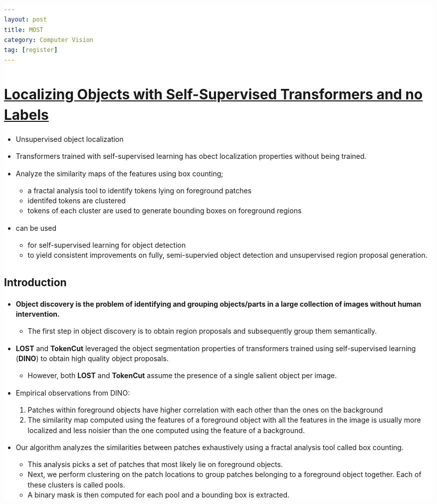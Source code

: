 ```yaml
---
layout: post
title: MOST
category: Computer Vision
tag: [register]
---
```


# [Localizing Objects with Self-Supervised Transformers and no Labels](https://arxiv.org/pdf/2109.14279)

* Unsupervised object localization 

* Transformers trained with self-supervised learning has obect localization properties without being trained.

* Analyze the similarity maps of the features using box counting;
    * a fractal analysis tool to identify tokens lying on foreground patches 
    * identifed tokens are clustered
    * tokens of each cluster are used to generate bounding boxes on foreground regions

* can be used 
    * for self-supervised learning for object detection
    * to yield consistent improvements on fully, semi-supervied object detection and unsupervised region proposal generation.


## Introduction

* **Object discovery is the problem of identifying and grouping objects/parts in a large collection of
images without human intervention.**

    * The first step in object discovery is to obtain region proposals and subsequently group them semantically.

* **LOST** and **TokenCut** leveraged the object segmentation properties of transformers trained using self-supervised learning (**DINO**) to obtain high quality object proposals.

    * However, both **LOST** and **TokenCut** assume the presence of a single salient object per image.


* Empirical observations from DINO:
    1) Patches within foreground objects have higher correlation with each other than the ones on the background
    2) The similarity map computed using the features of a foreground object with all the features in the image is usually more localized and less noisier than the one computed using the feature of a background. 

* Our algorithm analyzes the similarities between patches exhaustively using a fractal analysis tool called box counting. 
    * This analysis picks a set of patches that most likely lie on foreground objects. 
    * Next, we perform clustering on the patch locations to group patches belonging to a foreground object together. Each of these clusters is called pools. 
    * A binary mask is then computed for each pool and a bounding box is extracted. 
